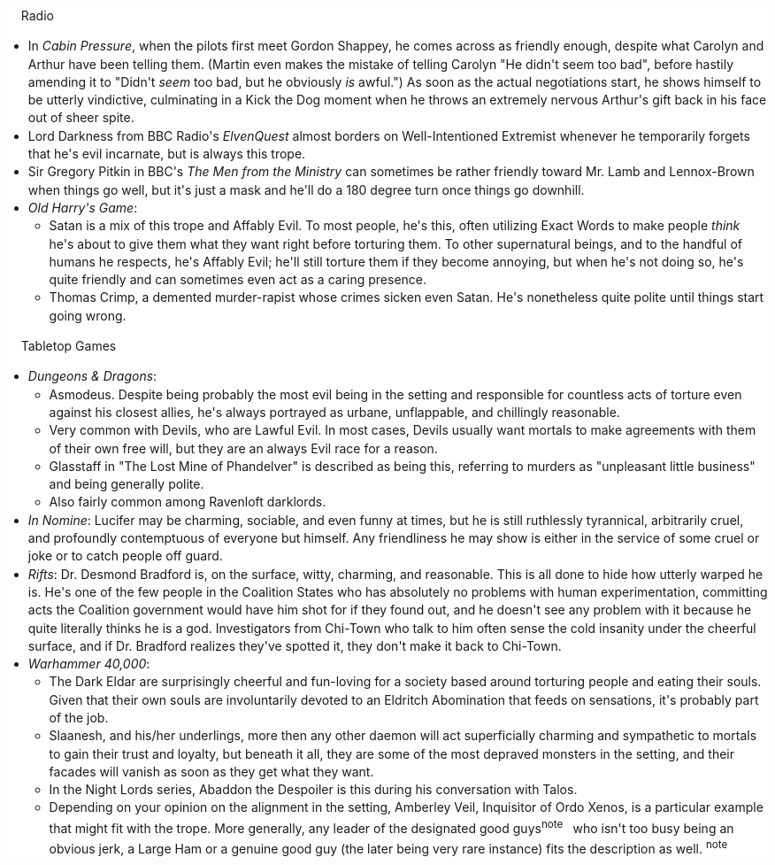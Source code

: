     Radio 

-   In _Cabin Pressure_, when the pilots first meet Gordon Shappey, he comes across as friendly enough, despite what Carolyn and Arthur have been telling them. (Martin even makes the mistake of telling Carolyn "He didn't seem too bad", before hastily amending it to "Didn't _seem_ too bad, but he obviously _is_ awful.") As soon as the actual negotiations start, he shows himself to be utterly vindictive, culminating in a Kick the Dog moment when he throws an extremely nervous Arthur's gift back in his face out of sheer spite.
-   Lord Darkness from BBC Radio's _ElvenQuest_ almost borders on Well-Intentioned Extremist whenever he temporarily forgets that he's evil incarnate, but is always this trope.
-   Sir Gregory Pitkin in BBC's _The Men from the Ministry_ can sometimes be rather friendly toward Mr. Lamb and Lennox-Brown when things go well, but it's just a mask and he'll do a 180 degree turn once things go downhill.
-   _Old Harry's Game_:
    -   Satan is a mix of this trope and Affably Evil. To most people, he's this, often utilizing Exact Words to make people _think_ he's about to give them what they want right before torturing them. To other supernatural beings, and to the handful of humans he respects, he's Affably Evil; he'll still torture them if they become annoying, but when he's not doing so, he's quite friendly and can sometimes even act as a caring presence.
    -   Thomas Crimp, a demented murder-rapist whose crimes sicken even Satan. He's nonetheless quite polite until things start going wrong.

    Tabletop Games 

-   _Dungeons & Dragons_:
    -   Asmodeus. Despite being probably the most evil being in the setting and responsible for countless acts of torture even against his closest allies, he's always portrayed as urbane, unflappable, and chillingly reasonable.
    -   Very common with Devils, who are Lawful Evil. In most cases, Devils usually want mortals to make agreements with them of their own free will, but they are an always Evil race for a reason.
    -   Glasstaff in "The Lost Mine of Phandelver" is described as being this, referring to murders as "unpleasant little business" and being generally polite.
    -   Also fairly common among Ravenloft darklords.
-   _In Nomine_: Lucifer may be charming, sociable, and even funny at times, but he is still ruthlessly tyrannical, arbitrarily cruel, and profoundly contemptuous of everyone but himself. Any friendliness he may show is either in the service of some cruel or joke or to catch people off guard.
-   _Rifts_: Dr. Desmond Bradford is, on the surface, witty, charming, and reasonable. This is all done to hide how utterly warped he is. He's one of the few people in the Coalition States who has absolutely no problems with human experimentation, committing acts the Coalition government would have him shot for if they found out, and he doesn't see any problem with it because he quite literally thinks he is a god. Investigators from Chi-Town who talk to him often sense the cold insanity under the cheerful surface, and if Dr. Bradford realizes they've spotted it, they don't make it back to Chi-Town.
-   _Warhammer 40,000_:
    -   The Dark Eldar are surprisingly cheerful and fun-loving for a society based around torturing people and eating their souls. Given that their own souls are involuntarily devoted to an Eldritch Abomination that feeds on sensations, it's probably part of the job.
    -   Slaanesh, and his/her underlings, more then any other daemon will act superficially charming and sympathetic to mortals to gain their trust and loyalty, but beneath it all, they are some of the most depraved monsters in the setting, and their facades will vanish as soon as they get what they want.
    -   In the Night Lords series, Abaddon the Despoiler is this during his conversation with Talos.
    -   Depending on your opinion on the alignment in the setting, Amberley Veil, Inquisitor of Ordo Xenos, is a particular example that might fit with the trope. More generally, any leader of the designated good guys<sup>note&nbsp;</sup>  who isn't too busy being an obvious jerk, a Large Ham or a genuine good guy (the later being very rare instance) fits the description as well. <sup>note&nbsp;</sup> 
